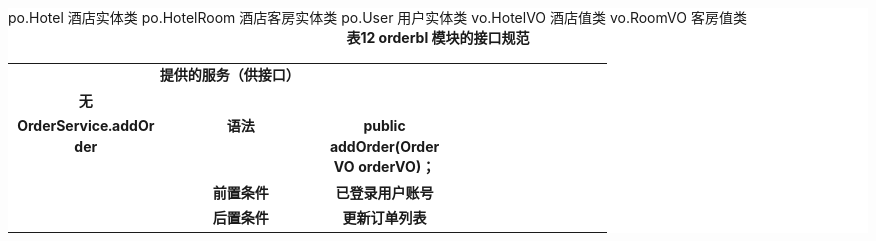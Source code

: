  <tr height="18" style="height:13.8pt">
  <td colspan="2" height="18" class="xl65" style="height:13.8pt">po.Hotel</td>
  <td class="xl65">酒店实体类</td>
  <td colspan="2" style="mso-ignore:colspan"></td>
 </tr>
 
 <tr height="18" style="height:13.8pt">
  <td colspan="2" height="18" class="xl65" style="height:13.8pt">po.HotelRoom</td>
  <td class="xl65">酒店客房实体类</td>
  <td colspan="2" style="mso-ignore:colspan"></td>
 </tr>
 
 <tr height="18" style="height:13.8pt">
  <td colspan="2" height="18" class="xl65" style="height:13.8pt">po.User</td>
  <td class="xl65">用户实体类</td>
  <td colspan="2" style="mso-ignore:colspan"></td>
 </tr>

 <tr height="18" style="height:13.8pt">
  <td colspan="2" height="18" class="xl65" style="height:13.8pt">vo.HotelVO</td>
  <td class="xl65">酒店值类</td>
  <td colspan="2" style="mso-ignore:colspan"></td>
 </tr>

 <tr height="18" style="height:13.8pt">
  <td colspan="2" height="18" class="xl65" style="height:13.8pt">vo.RoomVO</td>
  <td class="xl65">客房值类</td>
  <td colspan="2" style="mso-ignore:colspan"></td>
 </tr>
 
</tbody>
</table>



<div style="text-align:center;"><strong>表12 orderbl 模块的接口规范<strong/><div/>


<table border="0" cellpadding="0" cellspacing="0" width="558" >
 <colgroup><col width="151" style="mso-width-source:userset;mso-width-alt:5376;width:113pt">
 <col width="150" style="mso-width-source:userset;mso-width-alt:5319;width:112pt">
 <col width="129" style="mso-width-source:userset;mso-width-alt:4579;width:97pt">
 <col width="64" span="2" style="width:48pt">
 </colgroup><tbody><tr height="18" style="height:13.8pt">
  <td colspan="3" height="18" class="xl66" width="430" style="height:13.8pt;width:322pt">提供的服务（供接口）</td>
  <td width="64" style="width:48pt"></td>
  <td width="64" style="width:48pt"></td>
 </tr>
  <td class="xl65">无</td>
  <td colspan="2" style="mso-ignore:colspan"></td>
 </tr>

 <tr height="18" style="height:13.8pt">
  <td rowspan="3" height="54" class="xl65" style="height:41.4pt">OrderService.addOrder</td>
  <td class="xl65">语法</td>
  <td class="xl65">public addOrder(OrderVO orderVO)；</td>
  <td colspan="2" style="mso-ignore:colspan"></td>
 </tr>
 <tr height="18" style="height:13.8pt">
  <td height="18" class="xl65" style="height:13.8pt">前置条件</td>
  <td class="xl65">已登录用户账号</td>
  <td colspan="2" style="mso-ignore:colspan"></td>
 </tr>
 <tr height="18" style="height:13.8pt">
  <td height="18" class="xl65" style="height:13.8pt">后置条件</td>
  <td class="xl65">更新订单列表</td>
  <td colspan="2" style="mso-ignore:colspan"></td>